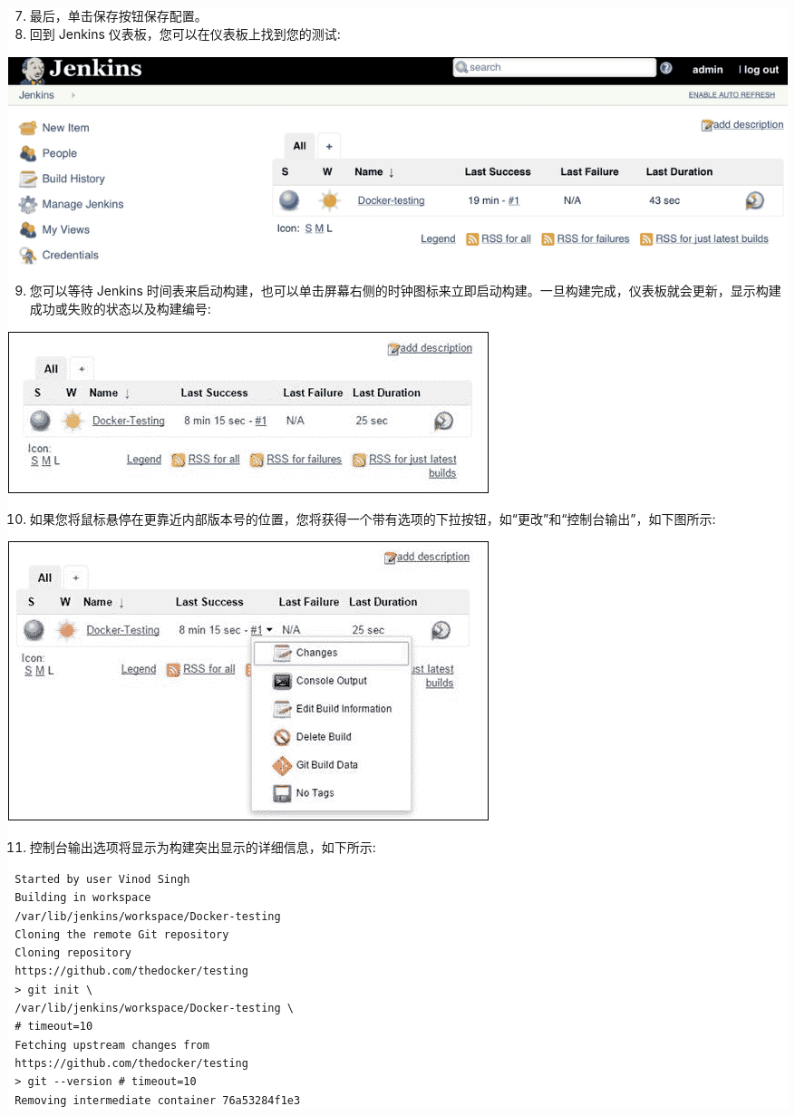 7.  最后，单击保存按钮保存配置。
8.  回到 Jenkins 仪表板，您可以在仪表板上找到您的测试:

![](img/image_09_011.jpg)

9.  您可以等待 Jenkins 时间表来启动构建，也可以单击屏幕右侧的时钟图标来立即启动构建。一旦构建完成，仪表板就会更新，显示构建成功或失败的状态以及构建编号:

![](img/image_09_012.jpg)

10.  如果您将鼠标悬停在更靠近内部版本号的位置，您将获得一个带有选项的下拉按钮，如“更改”和“控制台输出”，如下图所示:

![](img/image_09_013.jpg)

11.  控制台输出选项将显示为构建突出显示的详细信息，如下所示:

```
 Started by user Vinod Singh
 Building in workspace 
 /var/lib/jenkins/workspace/Docker-testing
 Cloning the remote Git repository
 Cloning repository 
 https://github.com/thedocker/testing
 > git init \ 
 /var/lib/jenkins/workspace/Docker-testing \
 # timeout=10
 Fetching upstream changes from 
 https://github.com/thedocker/testing
 > git --version # timeout=10
 Removing intermediate container 76a53284f1e3
```
